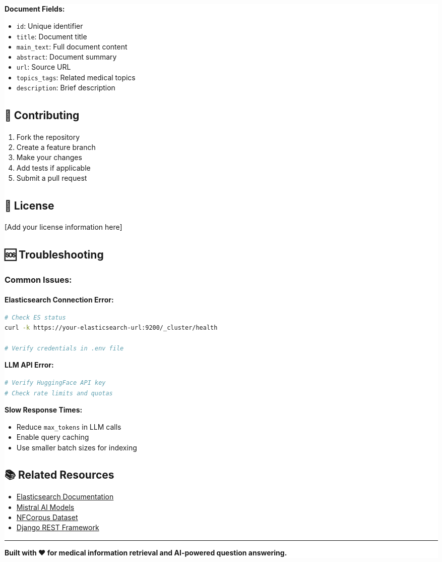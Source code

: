 **Document Fields:**
- `id`: Unique identifier
- `title`: Document title
- `main_text`: Full document content
- `abstract`: Document summary
- `url`: Source URL
- `topics_tags`: Related medical topics
- `description`: Brief description

## 🤝 Contributing

1. Fork the repository
2. Create a feature branch
3. Make your changes
4. Add tests if applicable
5. Submit a pull request

## 📝 License

[Add your license information here]

## 🆘 Troubleshooting

### Common Issues:

**Elasticsearch Connection Error:**
```bash
# Check ES status
curl -k https://your-elasticsearch-url:9200/_cluster/health

# Verify credentials in .env file
```

**LLM API Error:**
```bash
# Verify HuggingFace API key
# Check rate limits and quotas
```

**Slow Response Times:**
- Reduce `max_tokens` in LLM calls
- Enable query caching
- Use smaller batch sizes for indexing

## 📚 Related Resources

- [Elasticsearch Documentation](https://www.elastic.co/guide/)
- [Mistral AI Models](https://huggingface.co/mistralai)
- [NFCorpus Dataset](https://www.cl.uni-heidelberg.de/statnlpgroup/nfcorpus/)
- [Django REST Framework](https://www.django-rest-framework.org/)

---

**Built with ❤️ for medical information retrieval and AI-powered question answering.** 
